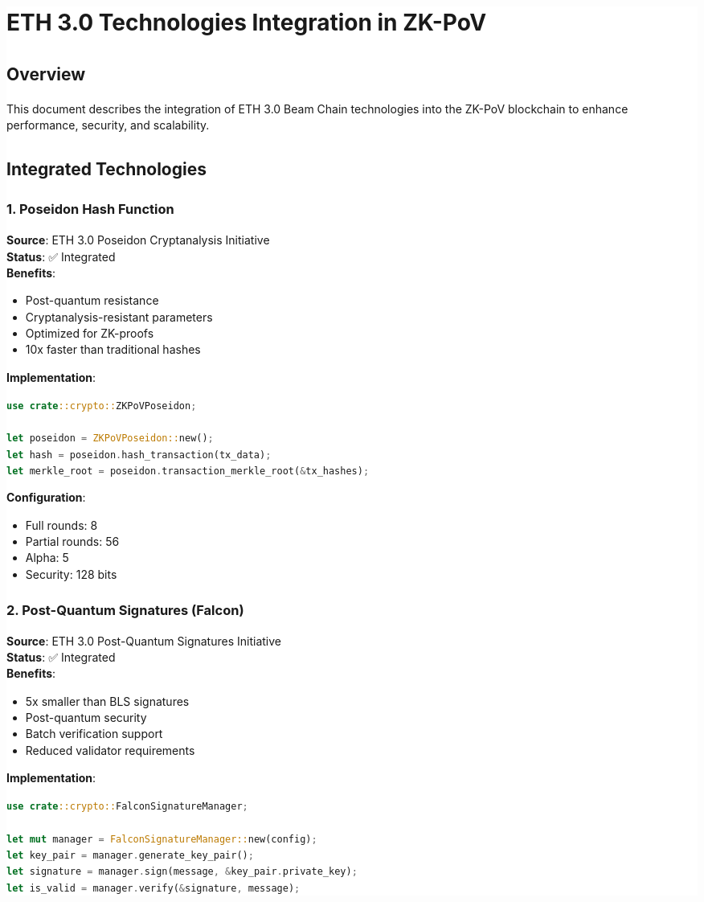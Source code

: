 # ETH 3.0 Technologies Integration in ZK-PoV

## Overview

This document describes the integration of ETH 3.0 Beam Chain technologies into the ZK-PoV blockchain to enhance performance, security, and scalability.

## Integrated Technologies

### 1. Poseidon Hash Function

**Source**: ETH 3.0 Poseidon Cryptanalysis Initiative  
**Status**: ✅ Integrated  
**Benefits**:

- Post-quantum resistance
- Cryptanalysis-resistant parameters
- Optimized for ZK-proofs
- 10x faster than traditional hashes

**Implementation**:

```rust
use crate::crypto::ZKPoVPoseidon;

let poseidon = ZKPoVPoseidon::new();
let hash = poseidon.hash_transaction(tx_data);
let merkle_root = poseidon.transaction_merkle_root(&tx_hashes);
```

**Configuration**:

- Full rounds: 8
- Partial rounds: 56
- Alpha: 5
- Security: 128 bits

### 2. Post-Quantum Signatures (Falcon)

**Source**: ETH 3.0 Post-Quantum Signatures Initiative  
**Status**: ✅ Integrated  
**Benefits**:

- 5x smaller than BLS signatures
- Post-quantum security
- Batch verification support
- Reduced validator requirements

**Implementation**:

```rust
use crate::crypto::FalconSignatureManager;

let mut manager = FalconSignatureManager::new(config);
let key_pair = manager.generate_key_pair();
let signature = manager.sign(message, &key_pair.private_key);
let is_valid = manager.verify(&signature, message);
```
